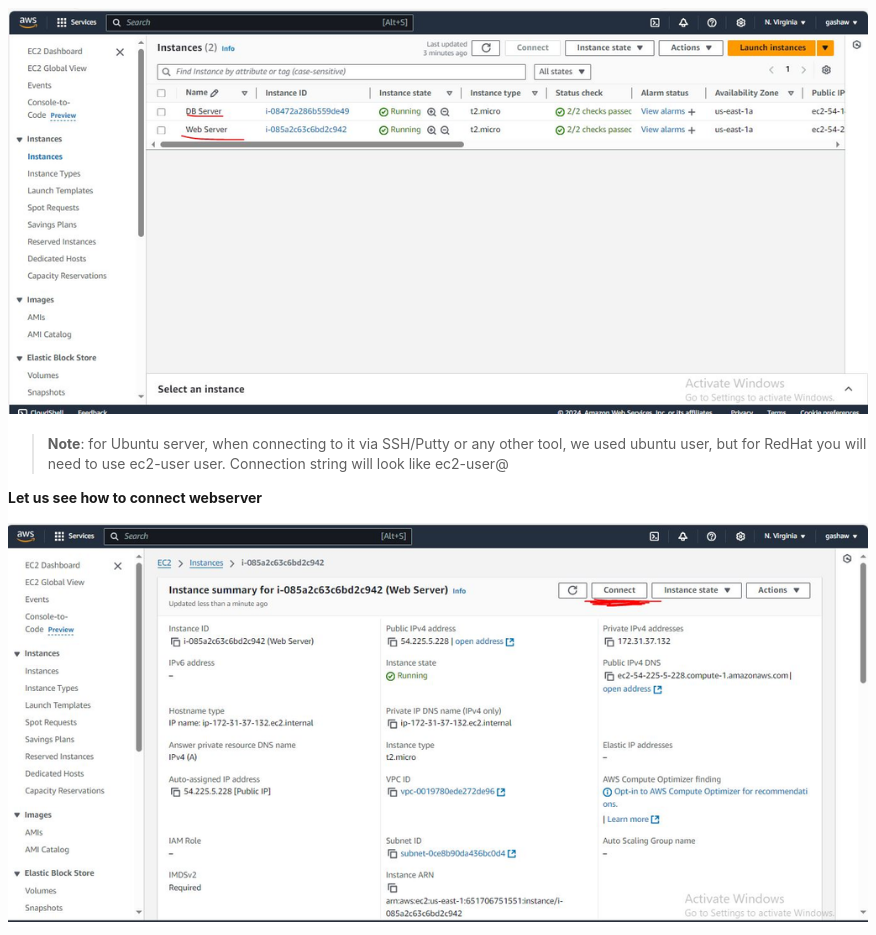 ![image](assets/up_servers.JPG)

> **Note**: for Ubuntu server, when connecting to it via SSH/Putty or any other tool, we used ubuntu user, but for RedHat you will need to use ec2-user user. Connection string will look like ec2-user@<Public-IP>

**Let us see how to connect webserver**

![image](assets/web_server_connect_1.JPG)

